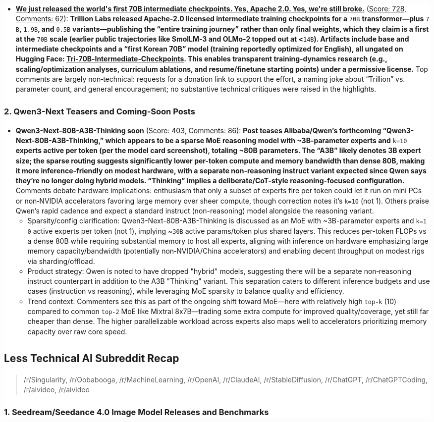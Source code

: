 - [**We just released the world's first 70B intermediate checkpoints. Yes, Apache 2.0. Yes, we're still broke.**](https://www.reddit.com/r/LocalLLaMA/comments/1nedq3i/we_just_released_the_worlds_first_70b/) ([Score: 728, Comments: 62](https://www.reddit.com/r/LocalLLaMA/comments/1nedq3i/we_just_released_the_worlds_first_70b/)): **Trillion Labs released Apache-2.0 licensed intermediate training checkpoints for a** `70B` **transformer—plus** `7B`**,** `1.9B`**, and** `0.5B` **variants—publishing the “entire training journey” rather than only final weights, which they claim is a first at the** `70B` **scale (earlier public trajectories like SmolLM‑3 and OLMo‑2 topped out at <**`14B`**). Artifacts include base and intermediate checkpoints and a “first Korean 70B” model (training reportedly optimized for English), all ungated on Hugging Face: [Tri‑70B‑Intermediate‑Checkpoints](https://huggingface.co/trillionlabs/Tri-70B-Intermediate-Checkpoints). This enables transparent training‑dynamics research (e.g., scaling/optimization analyses, curriculum ablations, and resume/finetune starting points) under a permissive license.** Top comments are largely non‑technical: requests for a donation link to support the effort, a naming joke about “Trillion” vs. parameter count, and general encouragement; no substantive technical critiques were raised in the highlights.

### 2. Qwen3-Next Teasers and Coming-Soon Posts

- [**Qwen3-Next-80B-A3B-Thinking soon**](https://i.redd.it/bo8hhc558jof1.png) ([Score: 403, Comments: 86](https://www.reddit.com/r/LocalLLaMA/comments/1ne7y69/qwen3next80ba3bthinking_soon/)): **Post teases Alibaba/Qwen’s forthcoming “Qwen3-Next-80B-A3B-Thinking,” which appears to be a sparse MoE reasoning model with ~3B-parameter experts and** `k=10` **experts active per token (per the model card screenshot), totaling ~80B parameters. The “A3B” likely denotes 3B expert size; the sparse routing suggests significantly lower per-token compute and memory bandwidth than dense 80B, making it more inference-friendly on modest hardware, with a separate non-reasoning instruct variant expected since Qwen says they’re no longer doing hybrid models. “Thinking” implies a deliberate/CoT-style reasoning-focused configuration.** Comments debate hardware implications: enthusiasm that only a subset of experts fire per token could let it run on mini PCs or non‑NVIDIA accelerators favoring large memory over sheer compute, though correction notes it’s `k=10` (not 1). Others praise Qwen’s rapid cadence and expect a standard instruct (non-reasoning) model alongside the reasoning variant.
    - Sparsity/config clarification: Qwen3-Next-80B-A3B-Thinking is discussed as an MoE with ~3B-parameter experts and `k=10` active experts per token (not 1), implying ~`30B` active params/token plus shared layers. This reduces per-token FLOPs vs a dense 80B while requiring substantial memory to host all experts, aligning with inference on hardware emphasizing large memory capacity/bandwidth (potentially non‑NVIDIA/China accelerators) and enabling decent throughput on modest rigs via sharding/offload.
    - Product strategy: Qwen is noted to have dropped "hybrid" models, suggesting there will be a separate non‑reasoning instruct counterpart in addition to the A3B "Thinking" variant. This separation caters to different inference budgets and use cases (instruction vs reasoning), while leveraging MoE sparsity to balance quality and efficiency.
    - Trend context: Commenters see this as part of the ongoing shift toward MoE—here with relatively high `top‑k` (10) compared to common `top‑2` MoE like Mixtral 8x7B—trading some extra compute for improved quality/coverage, yet still far cheaper than dense. The higher parallelizable workload across experts also maps well to accelerators prioritizing memory capacity over raw core speed.

## Less Technical AI Subreddit Recap

> /r/Singularity, /r/Oobabooga, /r/MachineLearning, /r/OpenAI, /r/ClaudeAI, /r/StableDiffusion, /r/ChatGPT, /r/ChatGPTCoding, /r/aivideo, /r/aivideo
> 

### 1. Seedream/Seedance 4.0 Image Model Releases and Benchmarks
